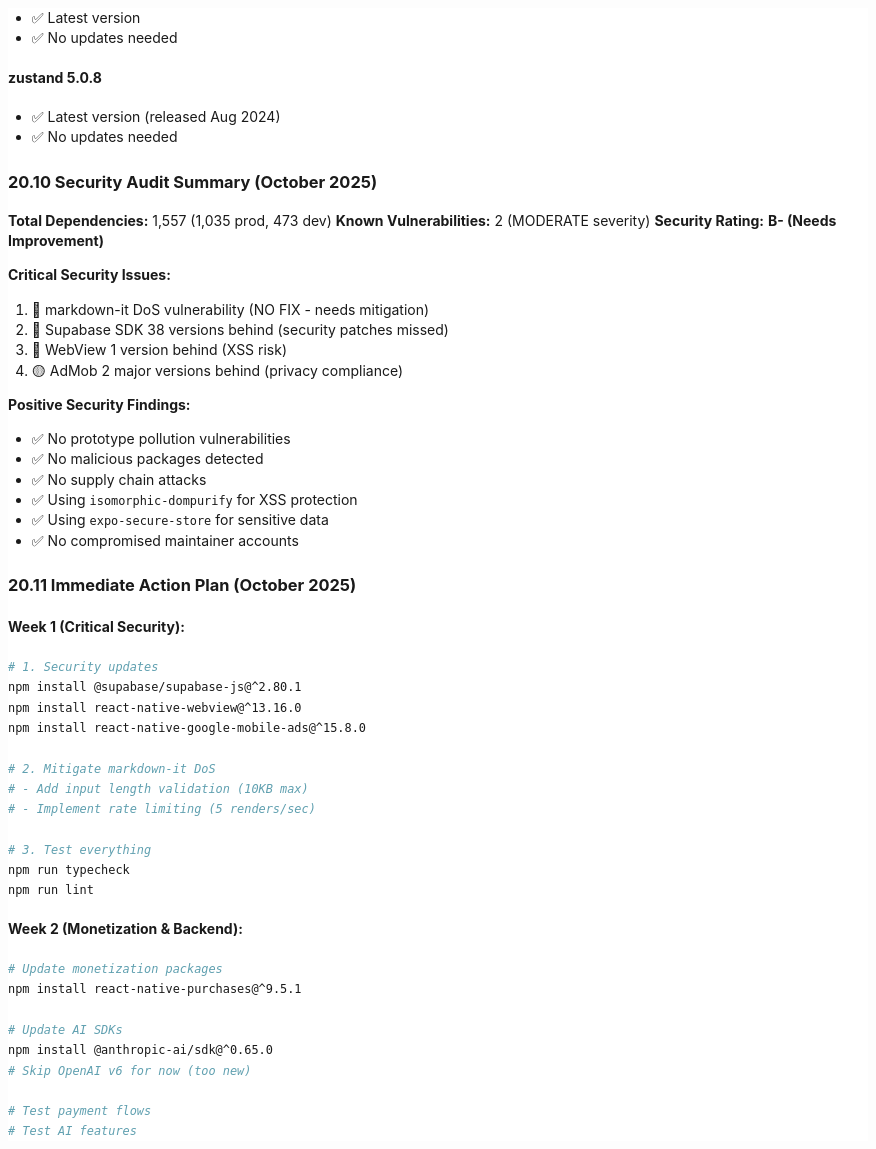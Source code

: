 - ✅ Latest version
- ✅ No updates needed

#### **zustand 5.0.8**

- ✅ Latest version (released Aug 2024)
- ✅ No updates needed

### 20.10 Security Audit Summary (October 2025)

**Total Dependencies:** 1,557 (1,035 prod, 473 dev)
**Known Vulnerabilities:** 2 (MODERATE severity)
**Security Rating:** **B- (Needs Improvement)**

**Critical Security Issues:**

1. 🔴 markdown-it DoS vulnerability (NO FIX - needs mitigation)
2. 🔴 Supabase SDK 38 versions behind (security patches missed)
3. 🔴 WebView 1 version behind (XSS risk)
4. 🟡 AdMob 2 major versions behind (privacy compliance)

**Positive Security Findings:**

- ✅ No prototype pollution vulnerabilities
- ✅ No malicious packages detected
- ✅ No supply chain attacks
- ✅ Using `isomorphic-dompurify` for XSS protection
- ✅ Using `expo-secure-store` for sensitive data
- ✅ No compromised maintainer accounts

### 20.11 Immediate Action Plan (October 2025)

#### **Week 1 (Critical Security):**

```bash
# 1. Security updates
npm install @supabase/supabase-js@^2.80.1
npm install react-native-webview@^13.16.0
npm install react-native-google-mobile-ads@^15.8.0

# 2. Mitigate markdown-it DoS
# - Add input length validation (10KB max)
# - Implement rate limiting (5 renders/sec)

# 3. Test everything
npm run typecheck
npm run lint
```

#### **Week 2 (Monetization & Backend):**

```bash
# Update monetization packages
npm install react-native-purchases@^9.5.1

# Update AI SDKs
npm install @anthropic-ai/sdk@^0.65.0
# Skip OpenAI v6 for now (too new)

# Test payment flows
# Test AI features
```
